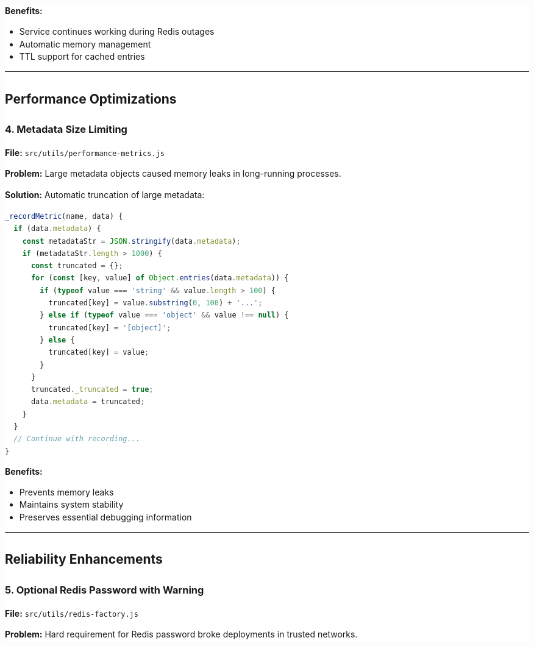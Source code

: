 **Benefits:**
- Service continues working during Redis outages
- Automatic memory management
- TTL support for cached entries

---

## Performance Optimizations

### 4. Metadata Size Limiting
**File:** `src/utils/performance-metrics.js`

**Problem:** Large metadata objects caused memory leaks in long-running processes.

**Solution:** Automatic truncation of large metadata:
```javascript
_recordMetric(name, data) {
  if (data.metadata) {
    const metadataStr = JSON.stringify(data.metadata);
    if (metadataStr.length > 1000) {
      const truncated = {};
      for (const [key, value] of Object.entries(data.metadata)) {
        if (typeof value === 'string' && value.length > 100) {
          truncated[key] = value.substring(0, 100) + '...';
        } else if (typeof value === 'object' && value !== null) {
          truncated[key] = '[object]';
        } else {
          truncated[key] = value;
        }
      }
      truncated._truncated = true;
      data.metadata = truncated;
    }
  }
  // Continue with recording...
}
```

**Benefits:**
- Prevents memory leaks
- Maintains system stability
- Preserves essential debugging information

---

## Reliability Enhancements

### 5. Optional Redis Password with Warning
**File:** `src/utils/redis-factory.js`

**Problem:** Hard requirement for Redis password broke deployments in trusted networks.
